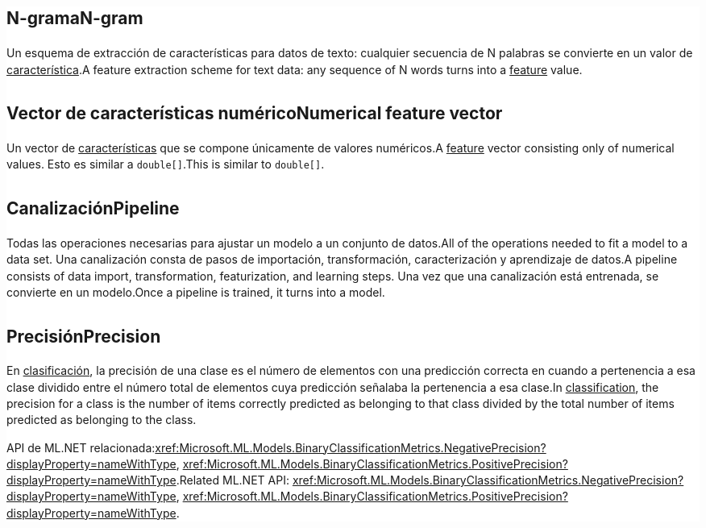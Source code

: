 ## <a name="n-gram"></a><span data-ttu-id="54eca-165">N-grama</span><span class="sxs-lookup"><span data-stu-id="54eca-165">N-gram</span></span>

<span data-ttu-id="54eca-166">Un esquema de extracción de características para datos de texto: cualquier secuencia de N palabras se convierte en un valor de [característica](#feature).</span><span class="sxs-lookup"><span data-stu-id="54eca-166">A feature extraction scheme for text data: any sequence of N words turns into a [feature](#feature) value.</span></span>

## <a name="numerical-feature-vector"></a><span data-ttu-id="54eca-167">Vector de características numérico</span><span class="sxs-lookup"><span data-stu-id="54eca-167">Numerical feature vector</span></span>

<span data-ttu-id="54eca-168">Un vector de [características](#feature) que se compone únicamente de valores numéricos.</span><span class="sxs-lookup"><span data-stu-id="54eca-168">A [feature](#feature) vector consisting only of numerical values.</span></span> <span data-ttu-id="54eca-169">Esto es similar a `double[]`.</span><span class="sxs-lookup"><span data-stu-id="54eca-169">This is similar to `double[]`.</span></span>

## <a name="pipeline"></a><span data-ttu-id="54eca-170">Canalización</span><span class="sxs-lookup"><span data-stu-id="54eca-170">Pipeline</span></span>

<span data-ttu-id="54eca-171">Todas las operaciones necesarias para ajustar un modelo a un conjunto de datos.</span><span class="sxs-lookup"><span data-stu-id="54eca-171">All of the operations needed to fit a model to a data set.</span></span> <span data-ttu-id="54eca-172">Una canalización consta de pasos de importación, transformación, caracterización y aprendizaje de datos.</span><span class="sxs-lookup"><span data-stu-id="54eca-172">A pipeline consists of data import, transformation, featurization, and learning steps.</span></span> <span data-ttu-id="54eca-173">Una vez que una canalización está entrenada, se convierte en un modelo.</span><span class="sxs-lookup"><span data-stu-id="54eca-173">Once a pipeline is trained, it turns into a model.</span></span>

## <a name="precision"></a><span data-ttu-id="54eca-174">Precisión</span><span class="sxs-lookup"><span data-stu-id="54eca-174">Precision</span></span>

<span data-ttu-id="54eca-175">En [clasificación](#classification), la precisión de una clase es el número de elementos con una predicción correcta en cuando a pertenencia a esa clase dividido entre el número total de elementos cuya predicción señalaba la pertenencia a esa clase.</span><span class="sxs-lookup"><span data-stu-id="54eca-175">In [classification](#classification), the precision for a class is the number of items correctly predicted as belonging to that class divided by the total number of items predicted as belonging to the class.</span></span>

<span data-ttu-id="54eca-176">API de ML.NET relacionada:<xref:Microsoft.ML.Models.BinaryClassificationMetrics.NegativePrecision?displayProperty=nameWithType>, <xref:Microsoft.ML.Models.BinaryClassificationMetrics.PositivePrecision?displayProperty=nameWithType>.</span><span class="sxs-lookup"><span data-stu-id="54eca-176">Related ML.NET API: <xref:Microsoft.ML.Models.BinaryClassificationMetrics.NegativePrecision?displayProperty=nameWithType>, <xref:Microsoft.ML.Models.BinaryClassificationMetrics.PositivePrecision?displayProperty=nameWithType>.</span></span>
